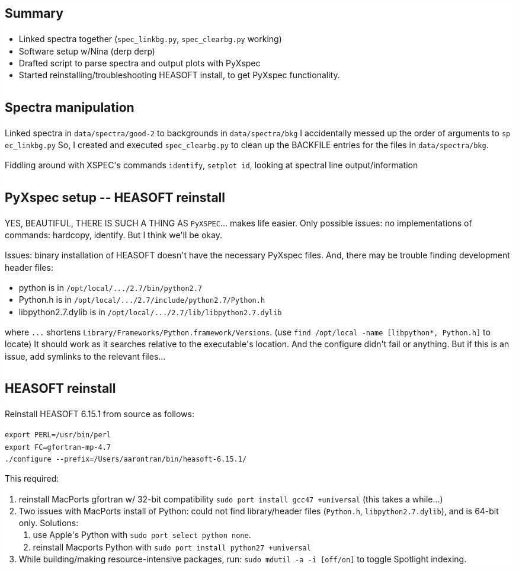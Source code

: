 Summary
-------

* Linked spectra together (`spec_linkbg.py`, `spec_clearbg.py` working)
* Software setup w/Nina (derp derp)
* Drafted script to parse spectra and output plots with PyXspec
* Started reinstalling/troubleshooting HEASOFT install, to get
  PyXspec functionality.


Spectra manipulation
--------------------

Linked spectra in `data/spectra/good-2` to backgrounds in `data/spectra/bkg`
I accidentally messed up the order of arguments to `spec_linkbg.py`
So, I created and executed `spec_clearbg.py` to clean up the BACKFILE entries
for the files in `data/spectra/bkg`.

Fiddling around with XSPEC's commands `identify`, `setplot id`, looking at
spectral line output/information

PyXspec setup -- HEASOFT reinstall
----------------------------------

YES, BEAUTIFUL, THERE IS SUCH A THING AS `PyXSPEC`... makes life easier.
Only possible issues: no implementations of commands: hardcopy, identify.
But I think we'll be okay.

Issues: binary installation of HEASOFT doesn't have the necessary PyXspec
files.  And, there may be trouble finding development header files:

* python is in `/opt/local/.../2.7/bin/python2.7`
* Python.h is in `/opt/local/.../2.7/include/python2.7/Python.h`
* libpython2.7.dylib is in `/opt/local/.../2.7/lib/libpython2.7.dylib`

where `...` shortens `Library/Frameworks/Python.framework/Versions`.
(use `find /opt/local -name [libpython*, Python.h]` to locate)
It should work as it searches relative to the executable's location.
And the configure didn't fail or anything.  But if this is an issue, add
symlinks to the relevant files...


HEASOFT reinstall
-----------------

Reinstall HEASOFT 6.15.1 from source as follows:

    export PERL=/usr/bin/perl
    export FC=gfortran-mp-4.7
    ./configure --prefix=/Users/aarontran/bin/heasoft-6.15.1/

This required:
1. reinstall MacPorts gfortran w/ 32-bit compatibility
   `sudo port install gcc47 +universal` (this takes a while...)
2. Two issues with MacPorts install of Python: could not find library/header
   files (`Python.h`, `libpython2.7.dylib`), and is 64-bit only.  Solutions:
   1) use Apple's Python with `sudo port select python none`.
   2) reinstall Macports Python with `sudo port install python27 +universal`
3. While building/making resource-intensive packages, run:
   `sudo mdutil -a -i [off/on]` to toggle Spotlight indexing.
